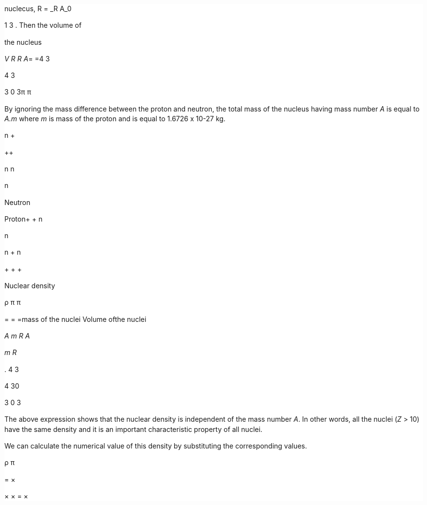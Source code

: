 nuclecus, R = _R A_0

1 3 . Then the volume of

the nucleus

_V R R A_\= =4 3

4 3

3 0 3π π

By ignoring the mass difference between the proton and neutron, the total mass of the nucleus having mass number _A_ is equal to _A.m_ where _m_ is mass of the proton and is equal to 1.6726 x 10-27 kg.




  

n +

++

n n

n

Neutron

Proton+ + n

n

n + n

\+ + +

Nuclear density

ρ π π

\= = =mass of the nuclei Volume ofthe nuclei

_A m R A_

_m R_

. 4 3

4 30

3 0 3

The above expression shows that the nuclear density is independent of the mass number _A_. In other words, all the nuclei (_Z_ > 10) have the same density and it is an important characteristic property of all nuclei.

We can calculate the numerical value of this density by substituting the corresponding values.

ρ π

\= ×

× × = ×
